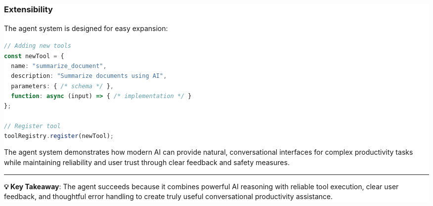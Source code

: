 ### Extensibility

The agent system is designed for easy expansion:

```typescript
// Adding new tools
const newTool = {
  name: "summarize_document",
  description: "Summarize documents using AI",
  parameters: { /* schema */ },
  function: async (input) => { /* implementation */ }
};

// Register tool
toolRegistry.register(newTool);
```

The agent system demonstrates how modern AI can provide natural, conversational interfaces for complex productivity tasks while maintaining reliability and user trust through clear feedback and safety measures.

---

**💡 Key Takeaway**: The agent succeeds because it combines powerful AI reasoning with reliable tool execution, clear user feedback, and thoughtful error handling to create truly useful conversational productivity assistance.